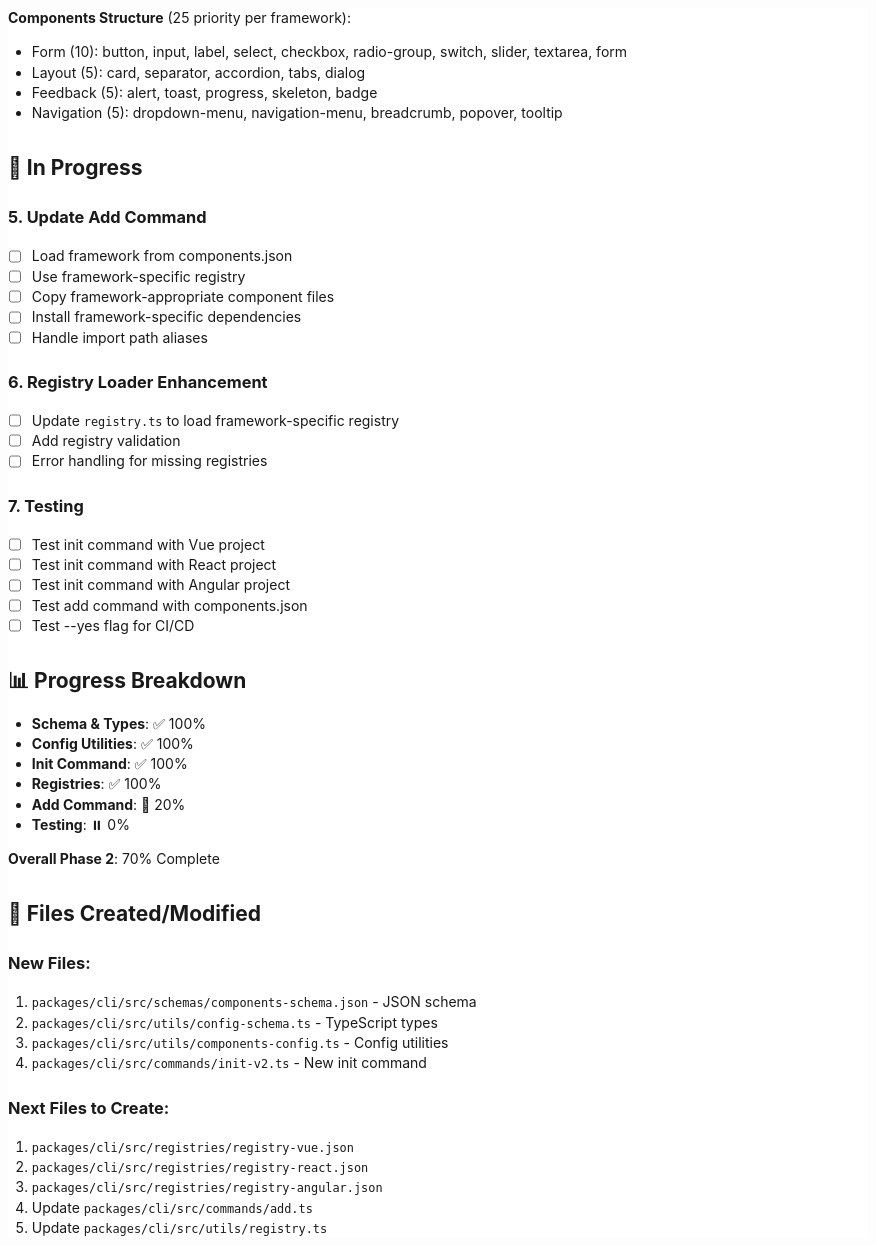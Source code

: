 **Components Structure** (25 priority per framework):
- Form (10): button, input, label, select, checkbox, radio-group, switch, slider, textarea, form
- Layout (5): card, separator, accordion, tabs, dialog
- Feedback (5): alert, toast, progress, skeleton, badge
- Navigation (5): dropdown-menu, navigation-menu, breadcrumb, popover, tooltip

## 🚧 In Progress

### 5. Update Add Command
- [ ] Load framework from components.json
- [ ] Use framework-specific registry
- [ ] Copy framework-appropriate component files
- [ ] Install framework-specific dependencies
- [ ] Handle import path aliases

### 6. Registry Loader Enhancement
- [ ] Update `registry.ts` to load framework-specific registry
- [ ] Add registry validation
- [ ] Error handling for missing registries

### 7. Testing
- [ ] Test init command with Vue project
- [ ] Test init command with React project
- [ ] Test init command with Angular project
- [ ] Test add command with components.json
- [ ] Test --yes flag for CI/CD

## 📊 Progress Breakdown

- **Schema & Types**: ✅ 100%
- **Config Utilities**: ✅ 100%
- **Init Command**: ✅ 100%
- **Registries**: ✅ 100%
- **Add Command**: 🚧 20%
- **Testing**: ⏸️ 0%

**Overall Phase 2**: 70% Complete

## 📁 Files Created/Modified

### New Files:
1. `packages/cli/src/schemas/components-schema.json` - JSON schema
2. `packages/cli/src/utils/config-schema.ts` - TypeScript types
3. `packages/cli/src/utils/components-config.ts` - Config utilities
4. `packages/cli/src/commands/init-v2.ts` - New init command

### Next Files to Create:
1. `packages/cli/src/registries/registry-vue.json`
2. `packages/cli/src/registries/registry-react.json`
3. `packages/cli/src/registries/registry-angular.json`
4. Update `packages/cli/src/commands/add.ts`
5. Update `packages/cli/src/utils/registry.ts`
